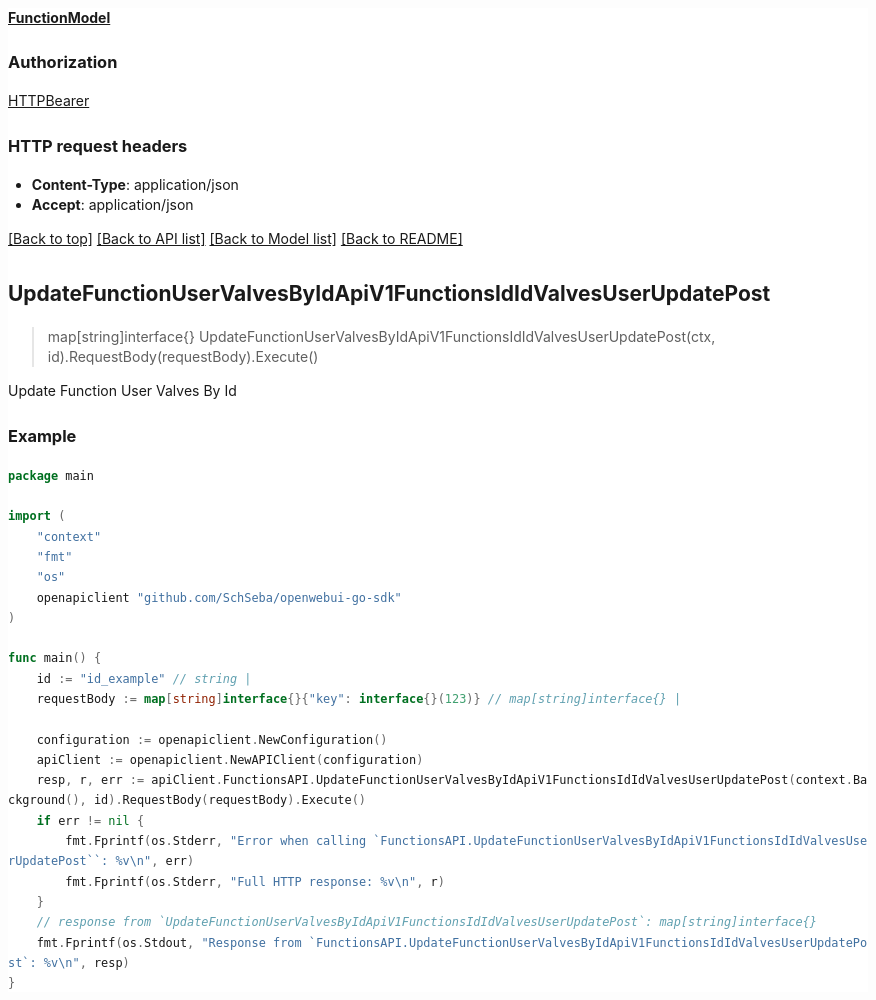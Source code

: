 [**FunctionModel**](FunctionModel.md)

### Authorization

[HTTPBearer](../README.md#HTTPBearer)

### HTTP request headers

- **Content-Type**: application/json
- **Accept**: application/json

[[Back to top]](#) [[Back to API list]](../README.md#documentation-for-api-endpoints)
[[Back to Model list]](../README.md#documentation-for-models)
[[Back to README]](../README.md)


## UpdateFunctionUserValvesByIdApiV1FunctionsIdIdValvesUserUpdatePost

> map[string]interface{} UpdateFunctionUserValvesByIdApiV1FunctionsIdIdValvesUserUpdatePost(ctx, id).RequestBody(requestBody).Execute()

Update Function User Valves By Id

### Example

```go
package main

import (
	"context"
	"fmt"
	"os"
	openapiclient "github.com/SchSeba/openwebui-go-sdk"
)

func main() {
	id := "id_example" // string | 
	requestBody := map[string]interface{}{"key": interface{}(123)} // map[string]interface{} | 

	configuration := openapiclient.NewConfiguration()
	apiClient := openapiclient.NewAPIClient(configuration)
	resp, r, err := apiClient.FunctionsAPI.UpdateFunctionUserValvesByIdApiV1FunctionsIdIdValvesUserUpdatePost(context.Background(), id).RequestBody(requestBody).Execute()
	if err != nil {
		fmt.Fprintf(os.Stderr, "Error when calling `FunctionsAPI.UpdateFunctionUserValvesByIdApiV1FunctionsIdIdValvesUserUpdatePost``: %v\n", err)
		fmt.Fprintf(os.Stderr, "Full HTTP response: %v\n", r)
	}
	// response from `UpdateFunctionUserValvesByIdApiV1FunctionsIdIdValvesUserUpdatePost`: map[string]interface{}
	fmt.Fprintf(os.Stdout, "Response from `FunctionsAPI.UpdateFunctionUserValvesByIdApiV1FunctionsIdIdValvesUserUpdatePost`: %v\n", resp)
}
```
